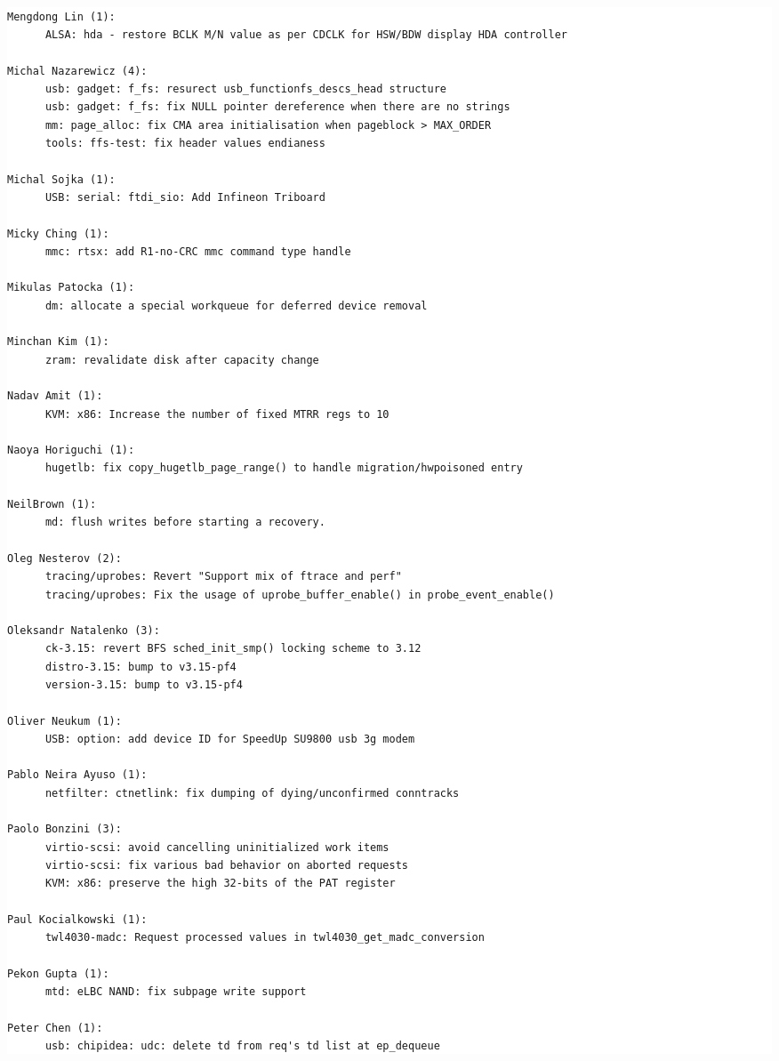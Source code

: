     Mengdong Lin (1):  
          ALSA: hda - restore BCLK M/N value as per CDCLK for HSW/BDW display HDA controller  
      
    Michal Nazarewicz (4):  
          usb: gadget: f_fs: resurect usb_functionfs_descs_head structure  
          usb: gadget: f_fs: fix NULL pointer dereference when there are no strings  
          mm: page_alloc: fix CMA area initialisation when pageblock > MAX_ORDER  
          tools: ffs-test: fix header values endianess  
      
    Michal Sojka (1):  
          USB: serial: ftdi_sio: Add Infineon Triboard  
      
    Micky Ching (1):  
          mmc: rtsx: add R1-no-CRC mmc command type handle  
      
    Mikulas Patocka (1):  
          dm: allocate a special workqueue for deferred device removal  
      
    Minchan Kim (1):  
          zram: revalidate disk after capacity change  
      
    Nadav Amit (1):  
          KVM: x86: Increase the number of fixed MTRR regs to 10  
      
    Naoya Horiguchi (1):  
          hugetlb: fix copy_hugetlb_page_range() to handle migration/hwpoisoned entry  
      
    NeilBrown (1):  
          md: flush writes before starting a recovery.  
      
    Oleg Nesterov (2):  
          tracing/uprobes: Revert "Support mix of ftrace and perf"  
          tracing/uprobes: Fix the usage of uprobe_buffer_enable() in probe_event_enable()  
      
    Oleksandr Natalenko (3):  
          ck-3.15: revert BFS sched_init_smp() locking scheme to 3.12  
          distro-3.15: bump to v3.15-pf4  
          version-3.15: bump to v3.15-pf4  
      
    Oliver Neukum (1):  
          USB: option: add device ID for SpeedUp SU9800 usb 3g modem  
      
    Pablo Neira Ayuso (1):  
          netfilter: ctnetlink: fix dumping of dying/unconfirmed conntracks  
      
    Paolo Bonzini (3):  
          virtio-scsi: avoid cancelling uninitialized work items  
          virtio-scsi: fix various bad behavior on aborted requests  
          KVM: x86: preserve the high 32-bits of the PAT register  
      
    Paul Kocialkowski (1):  
          twl4030-madc: Request processed values in twl4030_get_madc_conversion  
      
    Pekon Gupta (1):  
          mtd: eLBC NAND: fix subpage write support  
      
    Peter Chen (1):  
          usb: chipidea: udc: delete td from req's td list at ep_dequeue  
      